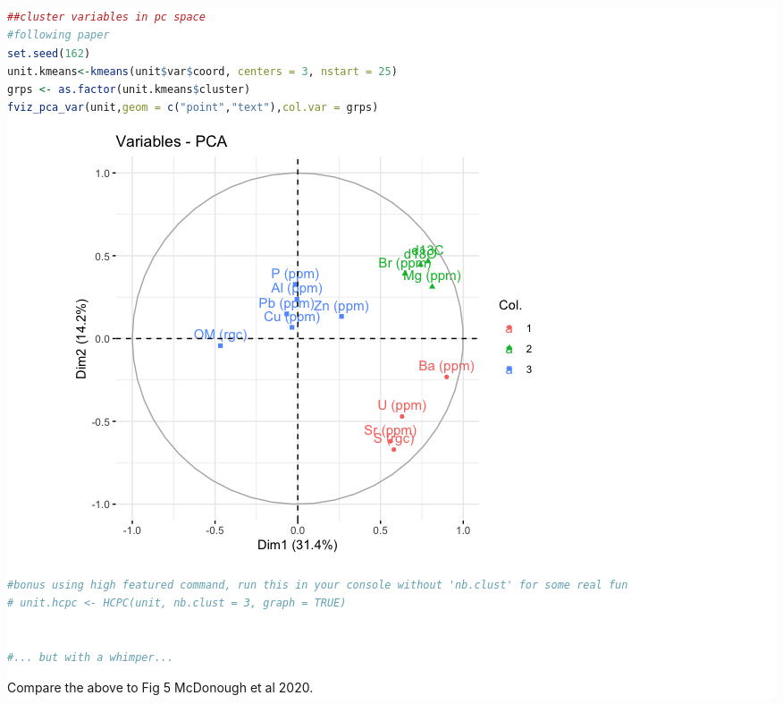 ``` r
##cluster variables in pc space
#following paper
set.seed(162)
unit.kmeans<-kmeans(unit$var$coord, centers = 3, nstart = 25)
grps <- as.factor(unit.kmeans$cluster)
fviz_pca_var(unit,geom = c("point","text"),col.var = grps)
```

![](FireSpeleothem_v2_files/figure-gfm/unnamed-chunk-6-6.png)

``` r
#bonus using high featured command, run this in your console without 'nb.clust' for some real fun
# unit.hcpc <- HCPC(unit, nb.clust = 3, graph = TRUE)


#... but with a whimper...
```

Compare the above to Fig 5 McDonough et al 2020.
